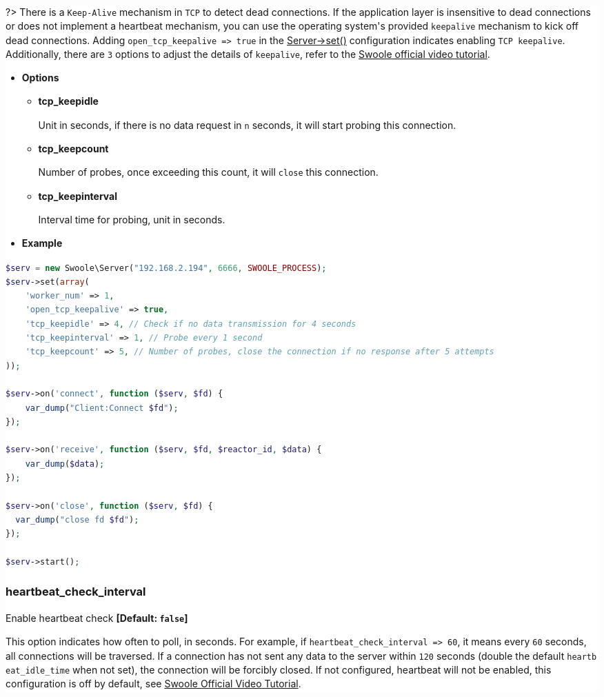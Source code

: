 ?> There is a `Keep-Alive` mechanism in `TCP` to detect dead connections. If the application layer is insensitive to dead connections or does not implement a heartbeat mechanism, you can use the operating system's provided `keepalive` mechanism to kick off dead connections. Adding `open_tcp_keepalive => true` in the [Server->set()](/server/methods?id=set) configuration indicates enabling `TCP keepalive`. Additionally, there are `3` options to adjust the details of `keepalive`, refer to the [Swoole official video tutorial](https://course.swoole-cloud.com/course-video/10).

  * **Options**

     * **tcp_keepidle**

        Unit in seconds, if there is no data request in `n` seconds, it will start probing this connection.

     * **tcp_keepcount**

        Number of probes, once exceeding this count, it will `close` this connection.

     * **tcp_keepinterval**

        Interval time for probing, unit in seconds.

  * **Example**

```php
$serv = new Swoole\Server("192.168.2.194", 6666, SWOOLE_PROCESS);
$serv->set(array(
    'worker_num' => 1,
    'open_tcp_keepalive' => true,
    'tcp_keepidle' => 4, // Check if no data transmission for 4 seconds
    'tcp_keepinterval' => 1, // Probe every 1 second
    'tcp_keepcount' => 5, // Number of probes, close the connection if no response after 5 attempts
));

$serv->on('connect', function ($serv, $fd) {
    var_dump("Client:Connect $fd");
});

$serv->on('receive', function ($serv, $fd, $reactor_id, $data) {
    var_dump($data);
});

$serv->on('close', function ($serv, $fd) {
  var_dump("close fd $fd");
});

$serv->start();
```
### heartbeat_check_interval

Enable heartbeat check **[Default: `false`]**

This option indicates how often to poll, in seconds. For example, if `heartbeat_check_interval => 60`, it means every `60` seconds, all connections will be traversed. If a connection has not sent any data to the server within `120` seconds (double the default `heartbeat_idle_time` when not set), the connection will be forcibly closed. If not configured, heartbeat will not be enabled, this configuration is off by default, see [Swoole Official Video Tutorial](https://course.swoole-cloud.com/course-video/10).
